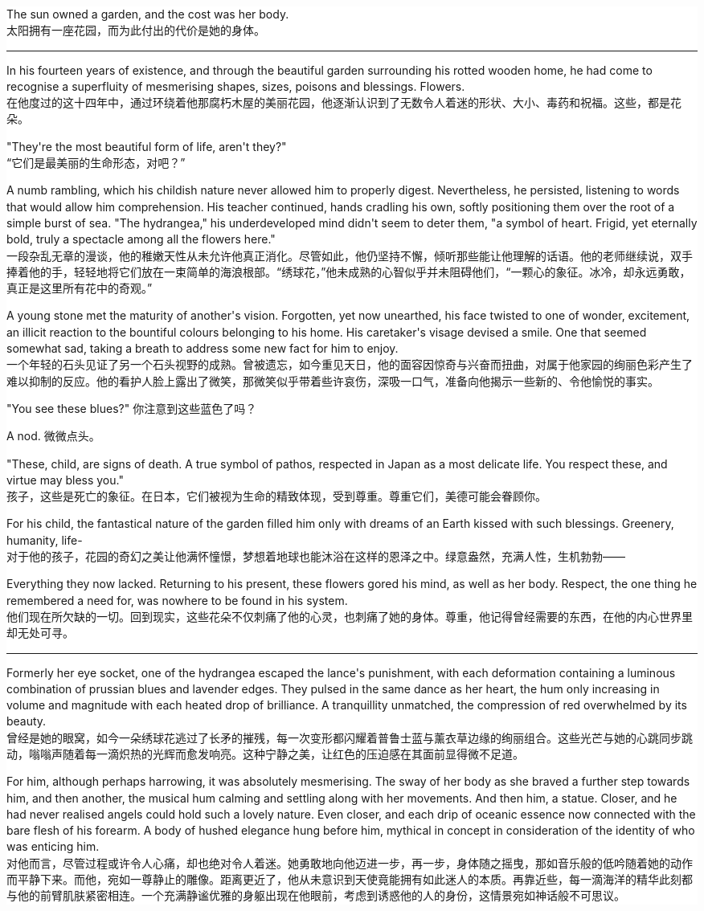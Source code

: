 The sun owned a garden, and the cost was her body.  
太阳拥有一座花园，而为此付出的代价是她的身体。

---

In his fourteen years of existence, and through the beautiful garden surrounding his rotted wooden home, he had come to recognise a superfluity of mesmerising shapes, sizes, poisons and blessings. Flowers.  
在他度过的这十四年中，通过环绕着他那腐朽木屋的美丽花园，他逐渐认识到了无数令人着迷的形状、大小、毒药和祝福。这些，都是花朵。

"They're the most beautiful form of life, aren't they?"  
“它们是最美丽的生命形态，对吧？”

A numb rambling, which his childish nature never allowed him to properly digest. Nevertheless, he persisted, listening to words that would allow him comprehension. His teacher continued, hands cradling his own, softly positioning them over the root of a simple burst of sea. "The hydrangea," his underdeveloped mind didn't seem to deter them, "a symbol of heart. Frigid, yet eternally bold, truly a spectacle among all the flowers here."  
一段杂乱无章的漫谈，他的稚嫩天性从未允许他真正消化。尽管如此，他仍坚持不懈，倾听那些能让他理解的话语。他的老师继续说，双手捧着他的手，轻轻地将它们放在一束简单的海浪根部。“绣球花，”他未成熟的心智似乎并未阻碍他们，“一颗心的象征。冰冷，却永远勇敢，真正是这里所有花中的奇观。”

A young stone met the maturity of another's vision. Forgotten, yet now unearthed, his face twisted to one of wonder, excitement, an illicit reaction to the bountiful colours belonging to his home. His caretaker's visage devised a smile. One that seemed somewhat sad, taking a breath to address some new fact for him to enjoy.  
一个年轻的石头见证了另一个石头视野的成熟。曾被遗忘，如今重见天日，他的面容因惊奇与兴奋而扭曲，对属于他家园的绚丽色彩产生了难以抑制的反应。他的看护人脸上露出了微笑，那微笑似乎带着些许哀伤，深吸一口气，准备向他揭示一些新的、令他愉悦的事实。

"You see these blues?" 你注意到这些蓝色了吗？

A nod. 微微点头。

"These, child, are signs of death. A true symbol of pathos, respected in Japan as a most delicate life. You respect these, and virtue may bless you."  
孩子，这些是死亡的象征。在日本，它们被视为生命的精致体现，受到尊重。尊重它们，美德可能会眷顾你。

For his child, the fantastical nature of the garden filled him only with dreams of an Earth kissed with such blessings. Greenery, humanity, life-  
对于他的孩子，花园的奇幻之美让他满怀憧憬，梦想着地球也能沐浴在这样的恩泽之中。绿意盎然，充满人性，生机勃勃——

Everything they now lacked. Returning to his present, these flowers gored his mind, as well as her body. Respect, the one thing he remembered a need for, was nowhere to be found in his system.  
他们现在所欠缺的一切。回到现实，这些花朵不仅刺痛了他的心灵，也刺痛了她的身体。尊重，他记得曾经需要的东西，在他的内心世界里却无处可寻。

---

Formerly her eye socket, one of the hydrangea escaped the lance's punishment, with each deformation containing a luminous combination of prussian blues and lavender edges. They pulsed in the same dance as her heart, the hum only increasing in volume and magnitude with each heated drop of brilliance. A tranquillity unmatched, the compression of red overwhelmed by its beauty.  
曾经是她的眼窝，如今一朵绣球花逃过了长矛的摧残，每一次变形都闪耀着普鲁士蓝与薰衣草边缘的绚丽组合。这些光芒与她的心跳同步跳动，嗡嗡声随着每一滴炽热的光辉而愈发响亮。这种宁静之美，让红色的压迫感在其面前显得微不足道。

For him, although perhaps harrowing, it was absolutely mesmerising. The sway of her body as she braved a further step towards him, and then another, the musical hum calming and settling along with her movements. And then him, a statue. Closer, and he had never realised angels could hold such a lovely nature. Even closer, and each drip of oceanic essence now connected with the bare flesh of his forearm. A body of hushed elegance hung before him, mythical in concept in consideration of the identity of who was enticing him.  
对他而言，尽管过程或许令人心痛，却也绝对令人着迷。她勇敢地向他迈进一步，再一步，身体随之摇曳，那如音乐般的低吟随着她的动作而平静下来。而他，宛如一尊静止的雕像。距离更近了，他从未意识到天使竟能拥有如此迷人的本质。再靠近些，每一滴海洋的精华此刻都与他的前臂肌肤紧密相连。一个充满静谧优雅的身躯出现在他眼前，考虑到诱惑他的人的身份，这情景宛如神话般不可思议。
